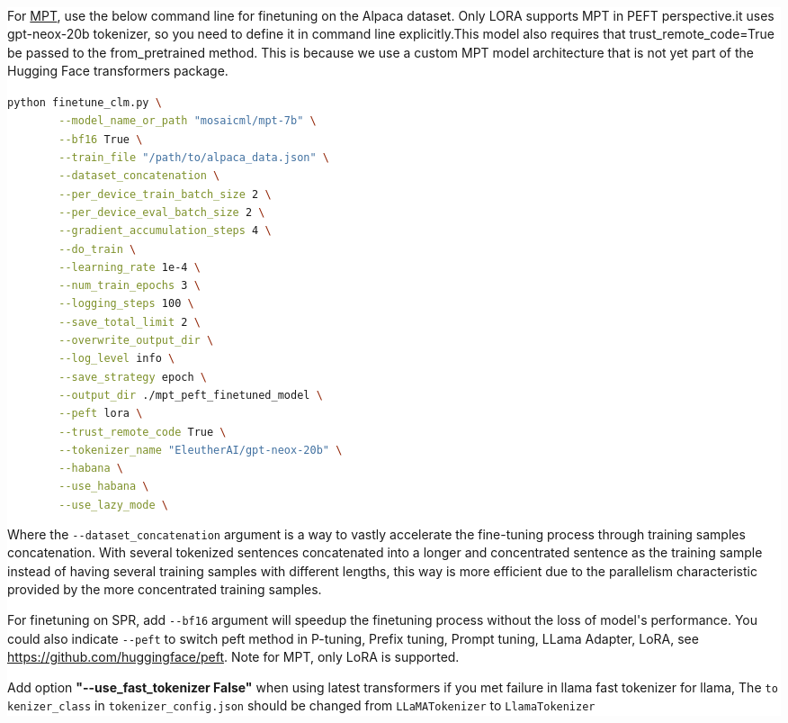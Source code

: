 For [MPT](https://huggingface.co/mosaicml/mpt-7b), use the below command line for finetuning on the Alpaca dataset. Only LORA supports MPT in PEFT perspective.it uses gpt-neox-20b tokenizer, so you need to define it in command line explicitly.This model also requires that trust_remote_code=True be passed to the from_pretrained method. This is because we use a custom MPT model architecture that is not yet part of the Hugging Face transformers package.

```bash
python finetune_clm.py \
        --model_name_or_path "mosaicml/mpt-7b" \
        --bf16 True \
        --train_file "/path/to/alpaca_data.json" \
        --dataset_concatenation \
        --per_device_train_batch_size 2 \
        --per_device_eval_batch_size 2 \
        --gradient_accumulation_steps 4 \
        --do_train \
        --learning_rate 1e-4 \
        --num_train_epochs 3 \
        --logging_steps 100 \
        --save_total_limit 2 \
        --overwrite_output_dir \
        --log_level info \
        --save_strategy epoch \
        --output_dir ./mpt_peft_finetuned_model \
        --peft lora \
        --trust_remote_code True \
        --tokenizer_name "EleutherAI/gpt-neox-20b" \
        --habana \
        --use_habana \
        --use_lazy_mode \
```

Where the `--dataset_concatenation` argument is a way to vastly accelerate the fine-tuning process through training samples concatenation. With several tokenized sentences concatenated into a longer and concentrated sentence as the training sample instead of having several training samples with different lengths, this way is more efficient due to the parallelism characteristic provided by the more concentrated training samples.

For finetuning on SPR, add `--bf16` argument will speedup the finetuning process without the loss of model's performance.
You could also indicate `--peft` to switch peft method in P-tuning, Prefix tuning, Prompt tuning, LLama Adapter, LoRA,
see https://github.com/huggingface/peft. Note for MPT, only LoRA is supported.

Add option **"--use_fast_tokenizer False"** when using latest transformers if you met failure in llama fast tokenizer for llama, The `tokenizer_class` in `tokenizer_config.json` should be changed from `LLaMATokenizer` to `LlamaTokenizer`